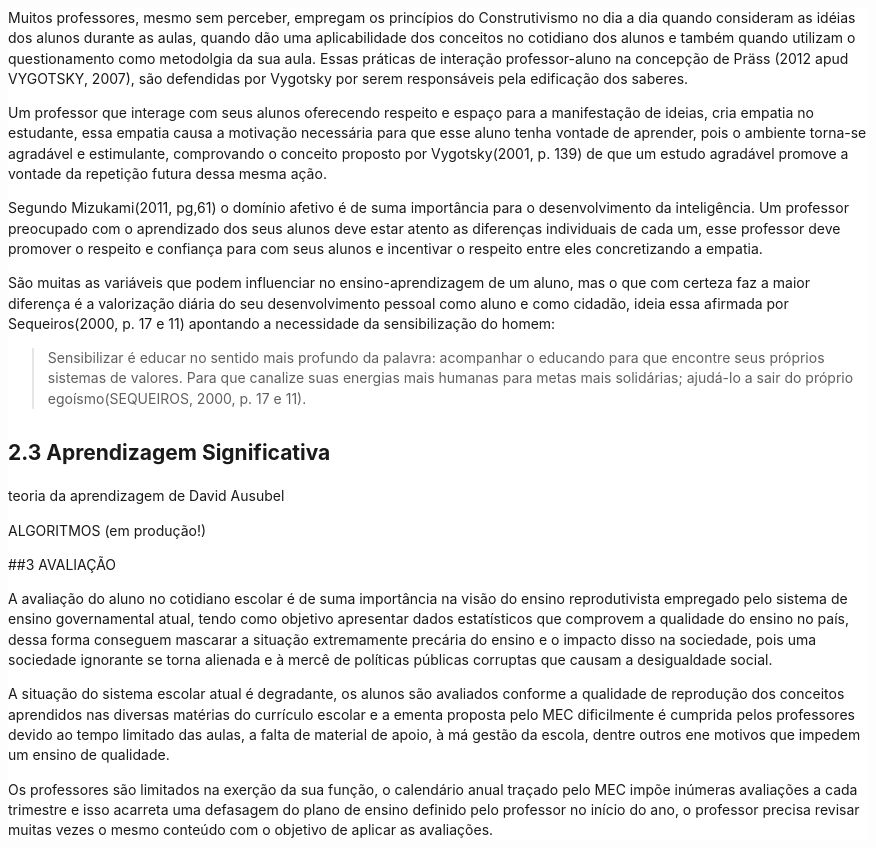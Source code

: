 Muitos professores, mesmo sem perceber, empregam os princípios do Construtivismo no dia a dia quando consideram as idéias dos alunos durante as aulas, quando dão uma aplicabilidade dos conceitos no cotidiano dos alunos e também quando utilizam o questionamento como metodolgia da sua aula. Essas práticas de interação professor-aluno na concepção de Präss (2012 apud VYGOTSKY, 2007), são defendidas por Vygotsky por serem responsáveis pela edificação dos saberes. 

Um professor que interage com seus alunos oferecendo respeito e espaço para a manifestação de ideias, cria empatia no estudante, essa empatia causa a motivação necessária para que esse aluno tenha vontade de aprender, pois o ambiente torna-se agradável e estimulante, comprovando o conceito proposto por Vygotsky(2001, p. 139) de que um estudo agradável promove a vontade da repetição futura dessa mesma ação. 

Segundo Mizukami(2011, pg,61) o domínio afetivo é de suma importância para o desenvolvimento da inteligência. Um professor preocupado com o aprendizado dos seus alunos deve estar atento as diferenças individuais de cada um, esse professor deve promover o respeito e confiança para com seus alunos e incentivar o respeito entre eles concretizando a empatia. 

São muitas as variáveis que podem influenciar no ensino-aprendizagem de um aluno, mas o que com certeza faz a maior diferença é a valorização diária do seu desenvolvimento pessoal como aluno e como cidadão, ideia essa afirmada por Sequeiros(2000, p. 17 e 11) apontando a necessidade da sensibilização do homem:  

> Sensibilizar é educar no sentido mais profundo da palavra: acompanhar o educando para que encontre seus próprios sistemas de valores. Para que canalize suas energias mais humanas para metas mais solidárias; ajudá-lo a sair do próprio egoísmo(SEQUEIROS, 2000, p. 17 e 11).


## 2.3 Aprendizagem Significativa 


 teoria da aprendizagem de David Ausubel																														


ALGORITMOS (em produção!)



										


##3 AVALIAÇÃO


A avaliação do aluno no cotidiano escolar é de suma importância na visão do ensino reprodutivista empregado pelo sistema de ensino governamental atual, tendo como objetivo apresentar dados estatísticos que comprovem a qualidade do ensino no país, dessa forma conseguem mascarar a situação extremamente precária do ensino e o impacto disso na sociedade, pois uma sociedade ignorante se torna alienada e à mercê de políticas públicas corruptas que causam a desigualdade social.

A situação do sistema escolar atual é degradante, os alunos são avaliados conforme a qualidade de reprodução dos conceitos aprendidos nas diversas matérias do currículo escolar e a ementa proposta pelo MEC dificilmente é cumprida pelos professores devido ao tempo limitado das aulas, a falta de material de apoio, à má gestão da escola, dentre outros ene motivos que impedem um ensino de qualidade.

Os professores são limitados na exerção da sua função, o calendário anual traçado pelo MEC impõe inúmeras avaliações a cada trimestre e isso acarreta uma defasagem do plano de ensino definido pelo professor no início do ano, o professor precisa revisar muitas vezes o mesmo conteúdo com o objetivo de aplicar as avaliações.
